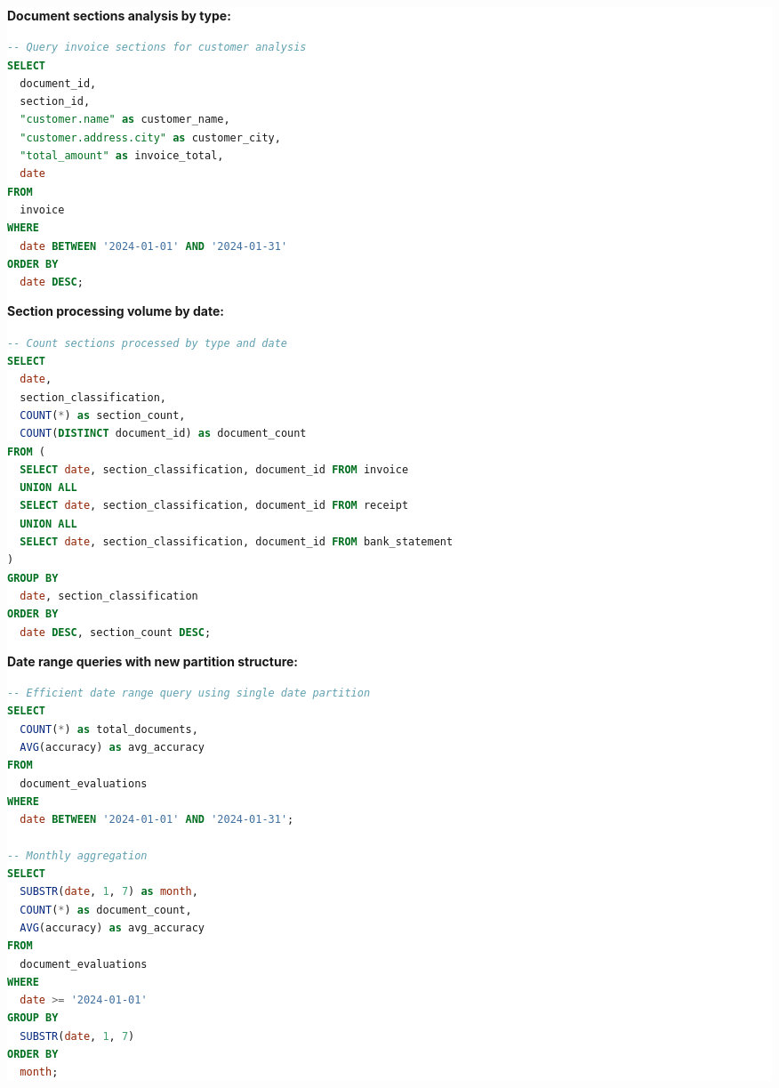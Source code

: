 **Document sections analysis by type:**
```sql
-- Query invoice sections for customer analysis
SELECT 
  document_id,
  section_id,
  "customer.name" as customer_name,
  "customer.address.city" as customer_city,
  "total_amount" as invoice_total,
  date
FROM 
  invoice
WHERE 
  date BETWEEN '2024-01-01' AND '2024-01-31'
ORDER BY 
  date DESC;
```

**Section processing volume by date:**
```sql
-- Count sections processed by type and date
SELECT 
  date,
  section_classification,
  COUNT(*) as section_count,
  COUNT(DISTINCT document_id) as document_count
FROM (
  SELECT date, section_classification, document_id FROM invoice
  UNION ALL
  SELECT date, section_classification, document_id FROM receipt
  UNION ALL
  SELECT date, section_classification, document_id FROM bank_statement
)
GROUP BY 
  date, section_classification
ORDER BY 
  date DESC, section_count DESC;
```

**Date range queries with new partition structure:**
```sql
-- Efficient date range query using single date partition
SELECT 
  COUNT(*) as total_documents,
  AVG(accuracy) as avg_accuracy
FROM 
  document_evaluations
WHERE 
  date BETWEEN '2024-01-01' AND '2024-01-31';

-- Monthly aggregation
SELECT 
  SUBSTR(date, 1, 7) as month,
  COUNT(*) as document_count,
  AVG(accuracy) as avg_accuracy
FROM 
  document_evaluations
WHERE 
  date >= '2024-01-01'
GROUP BY 
  SUBSTR(date, 1, 7)
ORDER BY 
  month;
```
